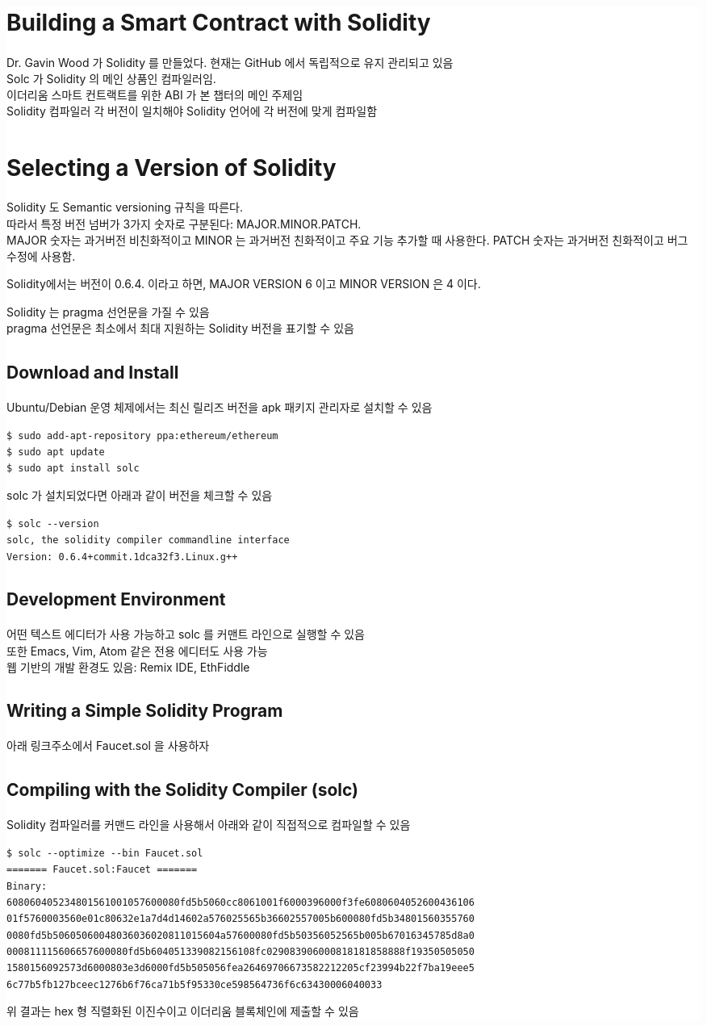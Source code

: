 # Building a Smart Contract with Solidity
Dr. Gavin Wood 가 Solidity 를 만들었다. 현재는 GitHub 에서 독립적으로 유지 관리되고 있음  
Solc 가 Solidity 의 메인 상품인 컴파일러임.  
이더리움 스마트 컨트랙트를 위한 ABI 가 본 챕터의 메인 주제임  
Solidity 컴파일러 각 버전이 일치해야 Solidity 언어에 각 버전에 맞게 컴파일함  
# Selecting a Version of Solidity
Solidity 도 Semantic versioning 규칙을 따른다.  
따라서 특정 버전 넘버가 3가지 숫자로 구분된다: MAJOR.MINOR.PATCH.  
MAJOR 숫자는 과거버전 비친화적이고 MINOR 는 과거버전 친화적이고 주요 기능 추가할 때 사용한다. PATCH 숫자는 과거버전 친화적이고 버그 수정에 사용함.  

Solidity에서는 버전이 0.6.4. 이라고 하면, MAJOR VERSION 6 이고 MINOR VERSION 은 4 이다.  

Solidity 는 pragma 선언문을 가질 수 있음  
pragma 선언문은 최소에서 최대 지원하는 Solidity 버전을 표기할 수 있음  

## Download and Install
Ubuntu/Debian 운영 체제에서는 최신 릴리즈 버전을 apk 패키지 관리자로 설치할 수 있음  
```
$ sudo add-apt-repository ppa:ethereum/ethereum
$ sudo apt update
$ sudo apt install solc
```

solc 가 설치되었다면 아래과 같이 버전을 체크할 수 있음  
```
$ solc --version
solc, the solidity compiler commandline interface
Version: 0.6.4+commit.1dca32f3.Linux.g++
```

## Development Environment
어떤 텍스트 에디터가 사용 가능하고 solc 를 커맨트 라인으로 실행할 수 있음  
또한 Emacs, Vim, Atom 같은 전용 에디터도 사용 가능  
웹 기반의 개발 환경도 있음: Remix IDE, EthFiddle  

## Writing a Simple Solidity Program
아래 링크주소에서 Faucet.sol  을 사용하자  

## Compiling with the Solidity Compiler (solc)
Solidity 컴파일러를 커맨드 라인을 사용해서 아래와 같이 직접적으로 컴파일할 수 있음  
```
$ solc --optimize --bin Faucet.sol
======= Faucet.sol:Faucet =======
Binary:
608060405234801561001057600080fd5b5060cc8061001f6000396000f3fe6080604052600436106
01f5760003560e01c80632e1a7d4d14602a576025565b36602557005b600080fd5b34801560355760
0080fd5b50605060048036036020811015604a57600080fd5b50356052565b005b67016345785d8a0
000811115606657600080fd5b604051339082156108fc029083906000818181858888f19350505050
1580156092573d6000803e3d6000fd5b505056fea26469706673582212205cf23994b22f7ba19eee5
6c77b5fb127bceec1276b6f76ca71b5f95330ce598564736f6c63430006040033
```
위 결과는 hex 형 직렬화된 이진수이고 이더리움 블록체인에 제출할 수 있음  
